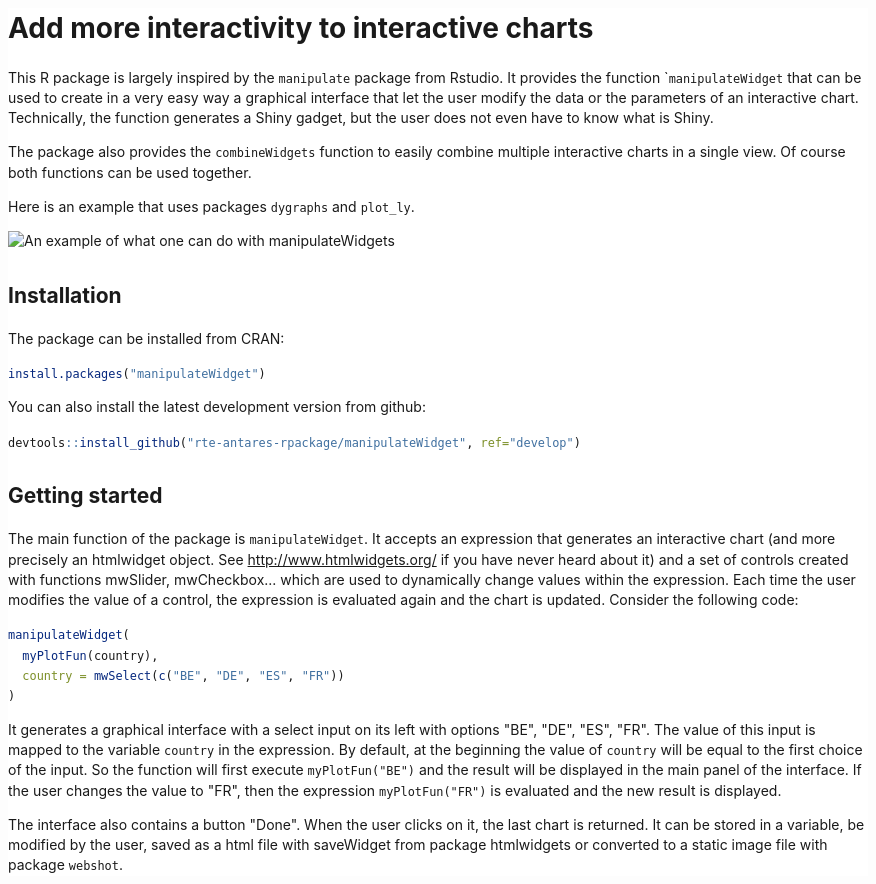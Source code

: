 Add more interactivity to interactive charts
================


This R package is largely inspired by the `manipulate` package from Rstudio. It provides the function \``manipulateWidget` that can be used to create in a very easy way a graphical interface that let the user modify the data or the parameters of an interactive chart. Technically, the function generates a Shiny gadget, but the user does not even have to know what is Shiny.

The package also provides the `combineWidgets` function to easily combine multiple interactive charts in a single view. Of course both functions can be used together.

Here is an example that uses packages `dygraphs` and `plot_ly`.

![An example of what one can do with manipulateWidgets](vignettes/fancy-example.gif)

Installation
------------

The package can be installed from CRAN:

``` r
install.packages("manipulateWidget")
```

You can also install the latest development version from github:

``` r
devtools::install_github("rte-antares-rpackage/manipulateWidget", ref="develop")
```

Getting started
---------------

The main function of the package is `manipulateWidget`. It accepts an expression that generates an interactive chart (and more precisely an htmlwidget object. See <http://www.htmlwidgets.org/> if you have never heard about it) and a set of controls created with functions mwSlider, mwCheckbox... which are used to dynamically change values within the expression. Each time the user modifies the value of a control, the expression is evaluated again and the chart is updated. Consider the following code:

``` r
manipulateWidget(
  myPlotFun(country), 
  country = mwSelect(c("BE", "DE", "ES", "FR"))
)
```

It generates a graphical interface with a select input on its left with options "BE", "DE", "ES", "FR". The value of this input is mapped to the variable `country` in the expression. By default, at the beginning the value of `country` will be equal to the first choice of the input. So the function will first execute `myPlotFun("BE")` and the result will be displayed in the main panel of the interface. If the user changes the value to "FR", then the expression `myPlotFun("FR")` is evaluated and the new result is displayed.

The interface also contains a button "Done". When the user clicks on it, the last chart is returned. It can be stored in a variable, be modified by the user, saved as a html file with saveWidget from package htmlwidgets or converted to a static image file with package `webshot`.
